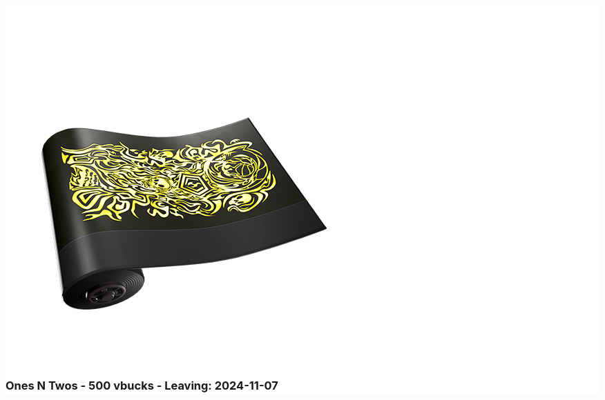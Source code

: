[![Image of Shaqsleeves](../images/2024-11-4/shaqsleeves.png)](https://www.fortnite.com/item-shop/wraps/shaqsleeves-2a1f798c?lang=en-US)
### Ones N Twos - 500 vbucks -  Leaving: 2024-11-07